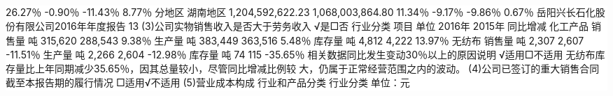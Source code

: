 26.27％
-0.90％
-11.43％
8.77％
分地区
湖南地区
1,204,592,622.23
1,068,003,864.80
11.34％
-9.17％
-9.86％
0.67％
岳阳兴长石化股份有限公司2016年年度报告
13
(3)公司实物销售收入是否大于劳务收入
√是□否
行业分类
项目
单位
2016年
2015年
同比增减
化工产品
销售量
吨
315,620
288,543
9.38％
生产量
吨
383,449
363,516
5.48％
库存量
吨
4,812
4,222
13.97％
无纺布
销售量
吨
2,307
2,607
-11.51％
生产量
吨
2,266
2,604
-12.98％
库存量
吨
74
115
-35.65％
相关数据同比发生变动30％以上的原因说明
√适用□不适用
无纺布库存量比上年同期减少35.65％，因其总量较小，尽管同比增减比例较
大，仍属于正常经营范围之内的波动。
(4)公司已签订的重大销售合同截至本报告期的履行情况
□适用√不适用
(5)营业成本构成
行业和产品分类
行业分类
单位：元